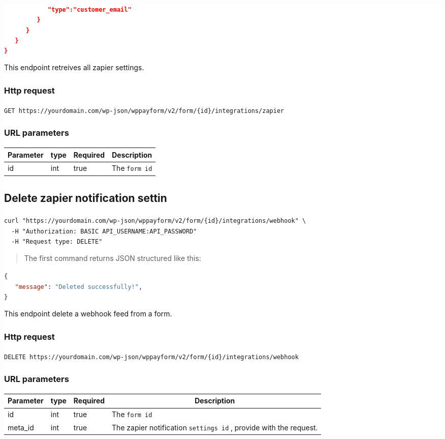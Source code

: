 ```json
            "type":"customer_email"
         }
      }
   }
}
```

This endpoint retreives all zapier settings.

### Http request

`GET https://yourdomain.com/wp-json/wppayform/v2/form/{id}/integrations/zapier`

### URL parameters

| Parameter | type | Required | Description   |
| --------- | ---- | -------- | ------------- |
| id        | int  | true     | The `form id` |

## Delete zapier notification settin

```php

```

```python

```

```shell
curl "https://yourdomain.com/wp-json/wppayform/v2/form/{id}/integrations/webhook" \
  -H "Authorization: BASIC API_USERNAME:API_PASSWORD"
  -H "Request type: DELETE"
```

> The first command returns JSON structured like this:

```json
{
   "message": "Deleted successfully!",
}
```

This endpoint delete a webhook feed from a form.

### Http request

`DELETE https://yourdomain.com/wp-json/wppayform/v2/form/{id}/integrations/webhook`

### URL parameters

| Parameter | type | Required | Description                                                       |
| --------- | ---- | -------- | ----------------------------------------------------------------- |
| id        | int  | true     | The `form id`                                                     |
| meta_id   | int  | true     | The zapier notification `settings id` , provide with the request. |